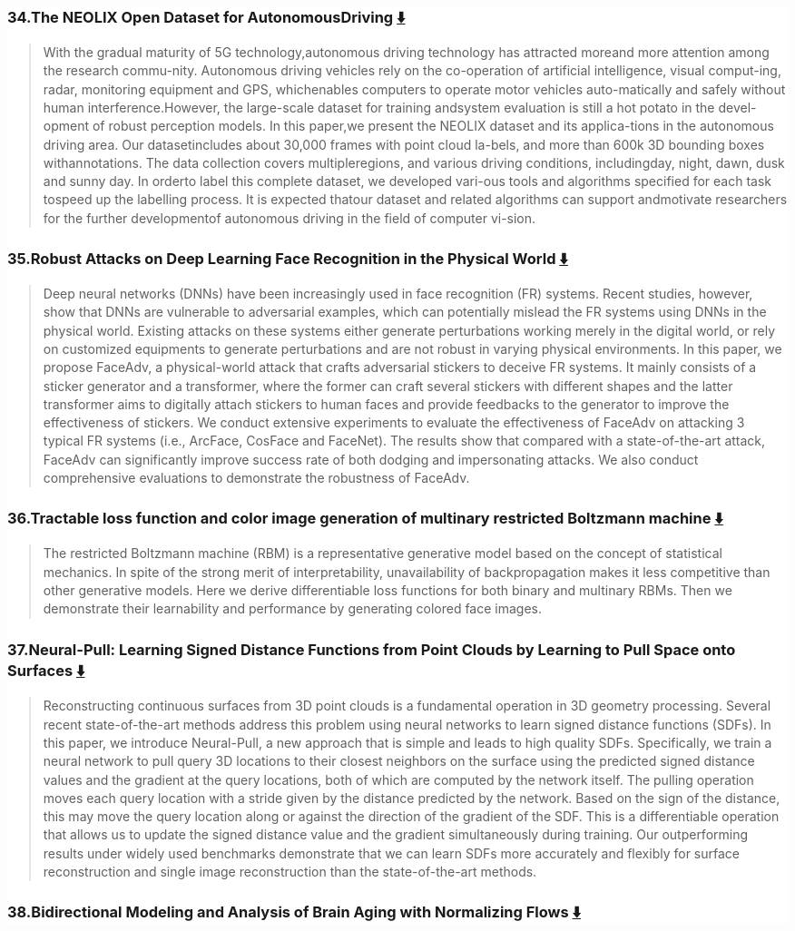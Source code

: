 ### 34.The NEOLIX Open Dataset for AutonomousDriving  [ :arrow_down: ](https://arxiv.org/pdf/2011.13528.pdf)
>  With the gradual maturity of 5G technology,autonomous driving technology has attracted moreand more attention among the research commu-nity. Autonomous driving vehicles rely on the co-operation of artificial intelligence, visual comput-ing, radar, monitoring equipment and GPS, whichenables computers to operate motor vehicles auto-matically and safely without human interference.However, the large-scale dataset for training andsystem evaluation is still a hot potato in the devel-opment of robust perception models. In this paper,we present the NEOLIX dataset and its applica-tions in the autonomous driving area. Our datasetincludes about 30,000 frames with point cloud la-bels, and more than 600k 3D bounding boxes withannotations. The data collection covers multipleregions, and various driving conditions, includingday, night, dawn, dusk and sunny day. In orderto label this complete dataset, we developed vari-ous tools and algorithms specified for each task tospeed up the labelling process. It is expected thatour dataset and related algorithms can support andmotivate researchers for the further developmentof autonomous driving in the field of computer vi-sion.      
### 35.Robust Attacks on Deep Learning Face Recognition in the Physical World  [ :arrow_down: ](https://arxiv.org/pdf/2011.13526.pdf)
>  Deep neural networks (DNNs) have been increasingly used in face recognition (FR) systems. Recent studies, however, show that DNNs are vulnerable to adversarial examples, which can potentially mislead the FR systems using DNNs in the physical world. Existing attacks on these systems either generate perturbations working merely in the digital world, or rely on customized equipments to generate perturbations and are not robust in varying physical environments. In this paper, we propose FaceAdv, a physical-world attack that crafts adversarial stickers to deceive FR systems. It mainly consists of a sticker generator and a transformer, where the former can craft several stickers with different shapes and the latter transformer aims to digitally attach stickers to human faces and provide feedbacks to the generator to improve the effectiveness of stickers. We conduct extensive experiments to evaluate the effectiveness of FaceAdv on attacking 3 typical FR systems (i.e., ArcFace, CosFace and FaceNet). The results show that compared with a state-of-the-art attack, FaceAdv can significantly improve success rate of both dodging and impersonating attacks. We also conduct comprehensive evaluations to demonstrate the robustness of FaceAdv.      
### 36.Tractable loss function and color image generation of multinary restricted Boltzmann machine  [ :arrow_down: ](https://arxiv.org/pdf/2011.13509.pdf)
>  The restricted Boltzmann machine (RBM) is a representative generative model based on the concept of statistical mechanics. In spite of the strong merit of interpretability, unavailability of backpropagation makes it less competitive than other generative models. Here we derive differentiable loss functions for both binary and multinary RBMs. Then we demonstrate their learnability and performance by generating colored face images.      
### 37.Neural-Pull: Learning Signed Distance Functions from Point Clouds by Learning to Pull Space onto Surfaces  [ :arrow_down: ](https://arxiv.org/pdf/2011.13495.pdf)
>  Reconstructing continuous surfaces from 3D point clouds is a fundamental operation in 3D geometry processing. Several recent state-of-the-art methods address this problem using neural networks to learn signed distance functions (SDFs). In this paper, we introduce Neural-Pull, a new approach that is simple and leads to high quality SDFs. Specifically, we train a neural network to pull query 3D locations to their closest neighbors on the surface using the predicted signed distance values and the gradient at the query locations, both of which are computed by the network itself. The pulling operation moves each query location with a stride given by the distance predicted by the network. Based on the sign of the distance, this may move the query location along or against the direction of the gradient of the SDF. This is a differentiable operation that allows us to update the signed distance value and the gradient simultaneously during training. Our outperforming results under widely used benchmarks demonstrate that we can learn SDFs more accurately and flexibly for surface reconstruction and single image reconstruction than the state-of-the-art methods.      
### 38.Bidirectional Modeling and Analysis of Brain Aging with Normalizing Flows  [ :arrow_down: ](https://arxiv.org/pdf/2011.13484.pdf)